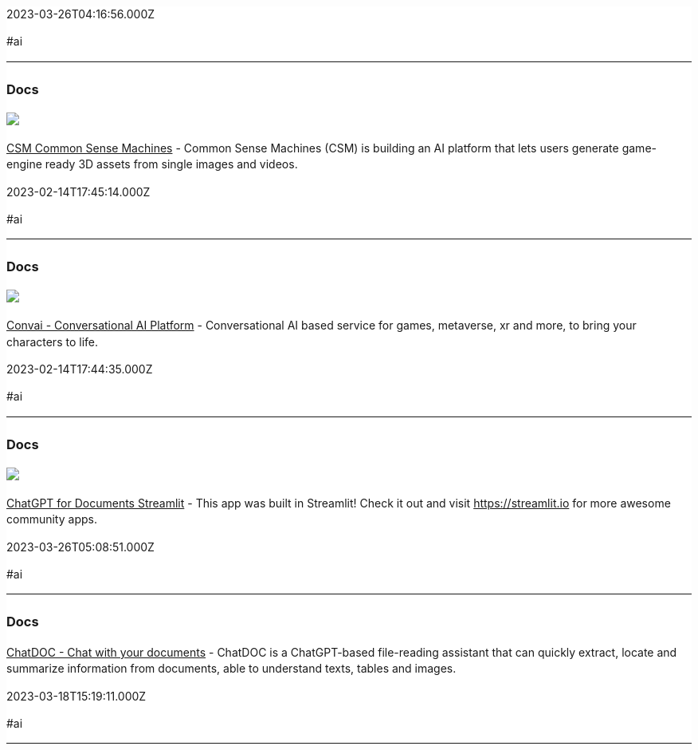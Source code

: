 2023-03-26T04:16:56.000Z

#ai

---

### Docs

![](https://framerusercontent.com/images/MdLVkTkBtF6T0OZxF5we4soZ4g.png)

[CSM Common Sense Machines](https://csm.ai) - Common Sense Machines (CSM) is building an AI platform that lets users generate game-engine ready 3D assets from single images and videos.

2023-02-14T17:45:14.000Z

#ai

---

### Docs

![](https://uploads-ssl.webflow.com/63ea75dcbd94093302f1d430/640acb4bf0f6bf040e544d77_preview_image-min.png)

[Convai - Conversational AI Platform](https://www.convai.com) - Conversational AI based service for games, metaverse, xr and more, to bring your characters to life.

2023-02-14T17:44:35.000Z

#ai

---

### Docs

![](https://storage.googleapis.com/s4a-prod-share-preview/default/st_app_screenshot_image/e15a53a0-ba0f-4240-8d89-fe075bb28335/Home_Page.png)

[ChatGPT for Documents Streamlit](https://ailyze-ailyze3-main-gnmduc.streamlit.app) - This app was built in Streamlit! Check it out and visit https://streamlit.io for more awesome community apps.

2023-03-26T05:08:51.000Z

#ai

---

### Docs

[ChatDOC - Chat with your documents](https://chatdoc.com) - ChatDOC is a ChatGPT-based file-reading assistant that can quickly extract, locate and summarize information from documents, able to understand texts, tables and images.

2023-03-18T15:19:11.000Z

#ai

---
